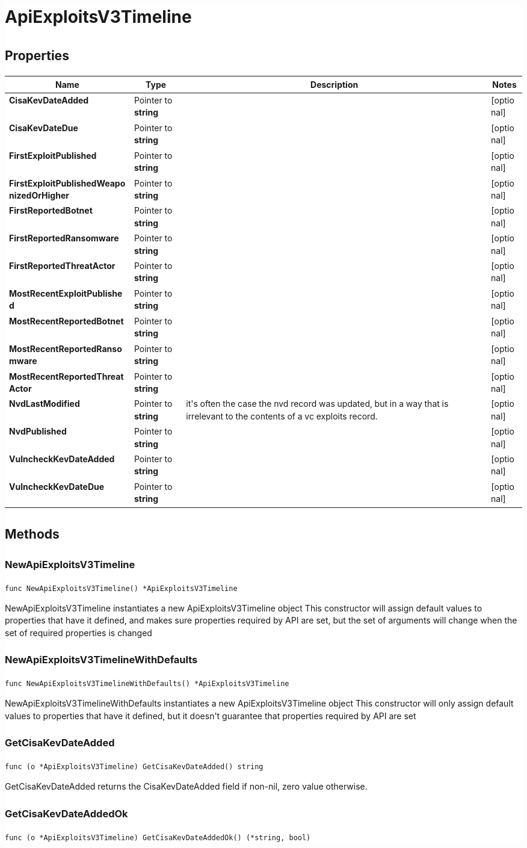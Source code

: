 # ApiExploitsV3Timeline

## Properties

Name | Type | Description | Notes
------------ | ------------- | ------------- | -------------
**CisaKevDateAdded** | Pointer to **string** |  | [optional] 
**CisaKevDateDue** | Pointer to **string** |  | [optional] 
**FirstExploitPublished** | Pointer to **string** |  | [optional] 
**FirstExploitPublishedWeaponizedOrHigher** | Pointer to **string** |  | [optional] 
**FirstReportedBotnet** | Pointer to **string** |  | [optional] 
**FirstReportedRansomware** | Pointer to **string** |  | [optional] 
**FirstReportedThreatActor** | Pointer to **string** |  | [optional] 
**MostRecentExploitPublished** | Pointer to **string** |  | [optional] 
**MostRecentReportedBotnet** | Pointer to **string** |  | [optional] 
**MostRecentReportedRansomware** | Pointer to **string** |  | [optional] 
**MostRecentReportedThreatActor** | Pointer to **string** |  | [optional] 
**NvdLastModified** | Pointer to **string** | it&#39;s often the case the nvd record was updated, but in a way that is irrelevant to the contents of a vc exploits record. | [optional] 
**NvdPublished** | Pointer to **string** |  | [optional] 
**VulncheckKevDateAdded** | Pointer to **string** |  | [optional] 
**VulncheckKevDateDue** | Pointer to **string** |  | [optional] 

## Methods

### NewApiExploitsV3Timeline

`func NewApiExploitsV3Timeline() *ApiExploitsV3Timeline`

NewApiExploitsV3Timeline instantiates a new ApiExploitsV3Timeline object
This constructor will assign default values to properties that have it defined,
and makes sure properties required by API are set, but the set of arguments
will change when the set of required properties is changed

### NewApiExploitsV3TimelineWithDefaults

`func NewApiExploitsV3TimelineWithDefaults() *ApiExploitsV3Timeline`

NewApiExploitsV3TimelineWithDefaults instantiates a new ApiExploitsV3Timeline object
This constructor will only assign default values to properties that have it defined,
but it doesn't guarantee that properties required by API are set

### GetCisaKevDateAdded

`func (o *ApiExploitsV3Timeline) GetCisaKevDateAdded() string`

GetCisaKevDateAdded returns the CisaKevDateAdded field if non-nil, zero value otherwise.

### GetCisaKevDateAddedOk

`func (o *ApiExploitsV3Timeline) GetCisaKevDateAddedOk() (*string, bool)`
